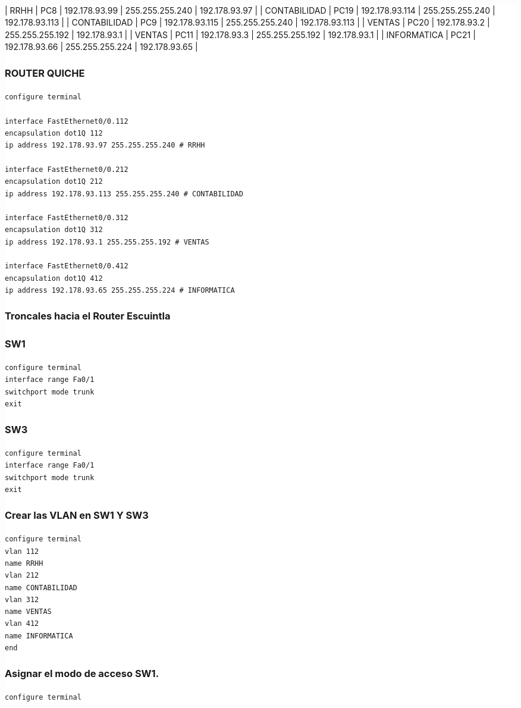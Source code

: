 | RRHH         | PC8    | 192.178.93.99  | 255.255.255.240   | 192.178.93.97  |
| CONTABILIDAD | PC19   | 192.178.93.114 | 255.255.255.240   | 192.178.93.113 | 
| CONTABILIDAD | PC9    | 192.178.93.115 | 255.255.255.240   | 192.178.93.113 |
| VENTAS       | PC20   | 192.178.93.2   | 255.255.255.192   | 192.178.93.1   |
| VENTAS       | PC11   | 192.178.93.3   | 255.255.255.192   | 192.178.93.1   |
| INFORMATICA  | PC21   | 192.178.93.66  | 255.255.255.224   | 192.178.93.65  |
### ROUTER QUICHE
```
configure terminal

interface FastEthernet0/0.112   
encapsulation dot1Q 112
ip address 192.178.93.97 255.255.255.240 # RRHH

interface FastEthernet0/0.212
encapsulation dot1Q 212
ip address 192.178.93.113 255.255.255.240 # CONTABILIDAD

interface FastEthernet0/0.312
encapsulation dot1Q 312
ip address 192.178.93.1 255.255.255.192 # VENTAS

interface FastEthernet0/0.412
encapsulation dot1Q 412
ip address 192.178.93.65 255.255.255.224 # INFORMATICA
```
### Troncales hacia el Router Escuintla
### SW1
```
configure terminal
interface range Fa0/1
switchport mode trunk
exit
```
### SW3
```
configure terminal
interface range Fa0/1
switchport mode trunk
exit
```
### Crear las VLAN en SW1 Y SW3
```
configure terminal
vlan 112
name RRHH
vlan 212
name CONTABILIDAD
vlan 312
name VENTAS
vlan 412
name INFORMATICA
end
```
### Asignar el modo de acceso SW1.
```
configure terminal
```